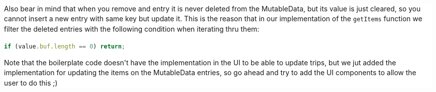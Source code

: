 Also bear in mind that when you remove and entry it is never deleted from the MutableData, but its value is just cleared, so you cannot insert a new entry with same key but update it. This is the reason that in our implementation of the `getItems` function we filter the deleted entries with the following condition when iterating thru them:
```js
if (value.buf.length == 0) return;
```

Note that the boilerplate code doesn't have the implementation in the UI to be able to update trips, but we jut added the implementation for updating the items on the MutableData entries, so go ahead and try to add the UI components to allow the user to do this ;)
